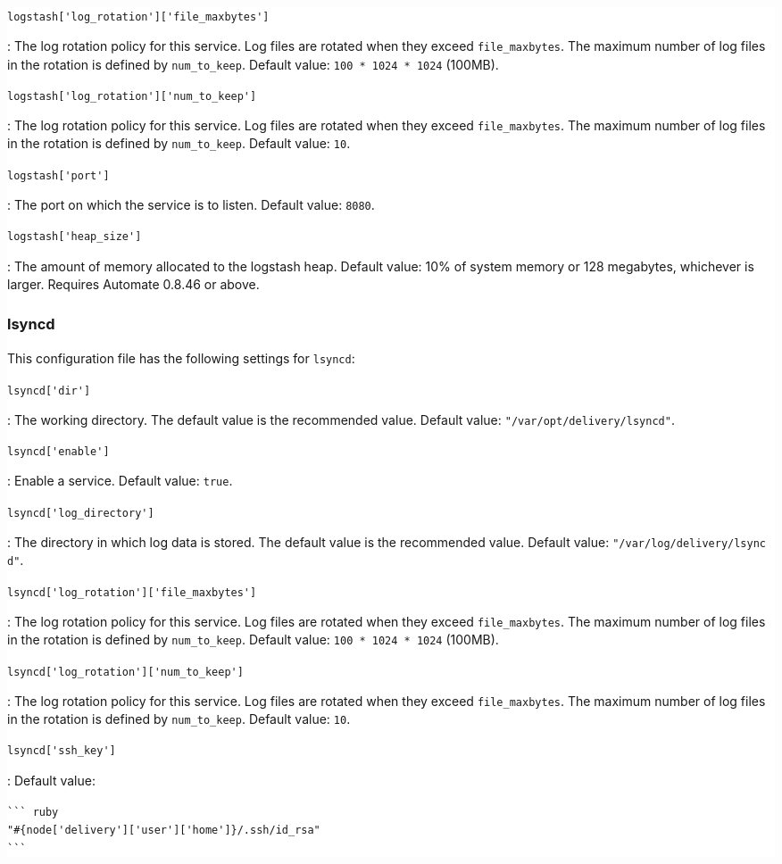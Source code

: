 `logstash['log_rotation']['file_maxbytes']`

:   The log rotation policy for this service. Log files are rotated when
    they exceed `file_maxbytes`. The maximum number of log files in the
    rotation is defined by `num_to_keep`. Default value:
    `100 * 1024 * 1024` (100MB).

`logstash['log_rotation']['num_to_keep']`

:   The log rotation policy for this service. Log files are rotated when
    they exceed `file_maxbytes`. The maximum number of log files in the
    rotation is defined by `num_to_keep`. Default value: `10`.

`logstash['port']`

:   The port on which the service is to listen. Default value: `8080`.

`logstash['heap_size']`

:   The amount of memory allocated to the logstash heap. Default value:
    10% of system memory or 128 megabytes, whichever is larger. Requires
    Automate 0.8.46 or above.

### lsyncd

This configuration file has the following settings for `lsyncd`:

`lsyncd['dir']`

:   The working directory. The default value is the recommended value.
    Default value: `"/var/opt/delivery/lsyncd"`.

`lsyncd['enable']`

:   Enable a service. Default value: `true`.

`lsyncd['log_directory']`

:   The directory in which log data is stored. The default value is the
    recommended value. Default value: `"/var/log/delivery/lsyncd"`.

`lsyncd['log_rotation']['file_maxbytes']`

:   The log rotation policy for this service. Log files are rotated when
    they exceed `file_maxbytes`. The maximum number of log files in the
    rotation is defined by `num_to_keep`. Default value:
    `100 * 1024 * 1024` (100MB).

`lsyncd['log_rotation']['num_to_keep']`

:   The log rotation policy for this service. Log files are rotated when
    they exceed `file_maxbytes`. The maximum number of log files in the
    rotation is defined by `num_to_keep`. Default value: `10`.

`lsyncd['ssh_key']`

:   Default value:

    ``` ruby
    "#{node['delivery']['user']['home']}/.ssh/id_rsa"
    ```

